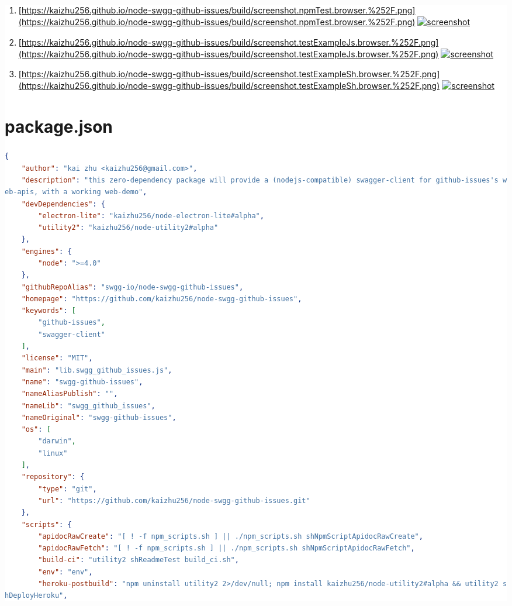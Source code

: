 

1. [https://kaizhu256.github.io/node-swgg-github-issues/build/screenshot.npmTest.browser.%252F.png](https://kaizhu256.github.io/node-swgg-github-issues/build/screenshot.npmTest.browser.%252F.png)
[![screenshot](https://kaizhu256.github.io/node-swgg-github-issues/build/screenshot.npmTest.browser.%252F.png)](https://kaizhu256.github.io/node-swgg-github-issues/build/screenshot.npmTest.browser.%252F.png)

1. [https://kaizhu256.github.io/node-swgg-github-issues/build/screenshot.testExampleJs.browser.%252F.png](https://kaizhu256.github.io/node-swgg-github-issues/build/screenshot.testExampleJs.browser.%252F.png)
[![screenshot](https://kaizhu256.github.io/node-swgg-github-issues/build/screenshot.testExampleJs.browser.%252F.png)](https://kaizhu256.github.io/node-swgg-github-issues/build/screenshot.testExampleJs.browser.%252F.png)

1. [https://kaizhu256.github.io/node-swgg-github-issues/build/screenshot.testExampleSh.browser.%252F.png](https://kaizhu256.github.io/node-swgg-github-issues/build/screenshot.testExampleSh.browser.%252F.png)
[![screenshot](https://kaizhu256.github.io/node-swgg-github-issues/build/screenshot.testExampleSh.browser.%252F.png)](https://kaizhu256.github.io/node-swgg-github-issues/build/screenshot.testExampleSh.browser.%252F.png)



# package.json
```json
{
    "author": "kai zhu <kaizhu256@gmail.com>",
    "description": "this zero-dependency package will provide a (nodejs-compatible) swagger-client for github-issues's web-apis, with a working web-demo",
    "devDependencies": {
        "electron-lite": "kaizhu256/node-electron-lite#alpha",
        "utility2": "kaizhu256/node-utility2#alpha"
    },
    "engines": {
        "node": ">=4.0"
    },
    "githubRepoAlias": "swgg-io/node-swgg-github-issues",
    "homepage": "https://github.com/kaizhu256/node-swgg-github-issues",
    "keywords": [
        "github-issues",
        "swagger-client"
    ],
    "license": "MIT",
    "main": "lib.swgg_github_issues.js",
    "name": "swgg-github-issues",
    "nameAliasPublish": "",
    "nameLib": "swgg_github_issues",
    "nameOriginal": "swgg-github-issues",
    "os": [
        "darwin",
        "linux"
    ],
    "repository": {
        "type": "git",
        "url": "https://github.com/kaizhu256/node-swgg-github-issues.git"
    },
    "scripts": {
        "apidocRawCreate": "[ ! -f npm_scripts.sh ] || ./npm_scripts.sh shNpmScriptApidocRawCreate",
        "apidocRawFetch": "[ ! -f npm_scripts.sh ] || ./npm_scripts.sh shNpmScriptApidocRawFetch",
        "build-ci": "utility2 shReadmeTest build_ci.sh",
        "env": "env",
        "heroku-postbuild": "npm uninstall utility2 2>/dev/null; npm install kaizhu256/node-utility2#alpha && utility2 shDeployHeroku",
```